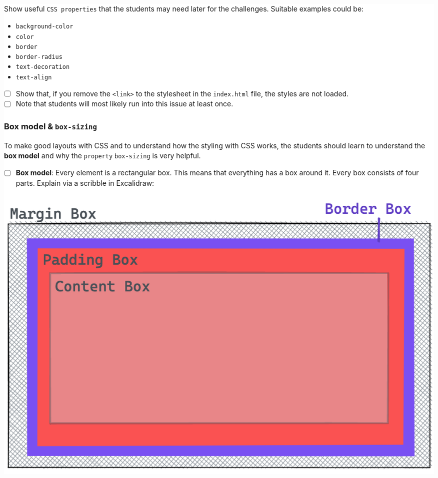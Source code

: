Show useful `CSS properties` that the students may need later for the challenges. Suitable examples
could be:

- `background-color`
- `color`
- `border`
- `border-radius`
- `text-decoration`
- `text-align`

- [ ] Show that, if you remove the `<link>` to the stylesheet in the `index.html` file, the styles are not loaded.
- [ ] Note that students will most likely run into this issue at least once.

### Box model & `box-sizing`

To make good layouts with CSS and to understand how the styling with CSS works, the students should
learn to understand the **box model** and why the `property` `box-sizing` is very helpful.

- [ ] **Box model**: Every element is a rectangular box. This means that everything has a box around
      it. Every box consists of four parts. Explain via a scribble in Excalidraw:

![box model](assets/box-model.png)
